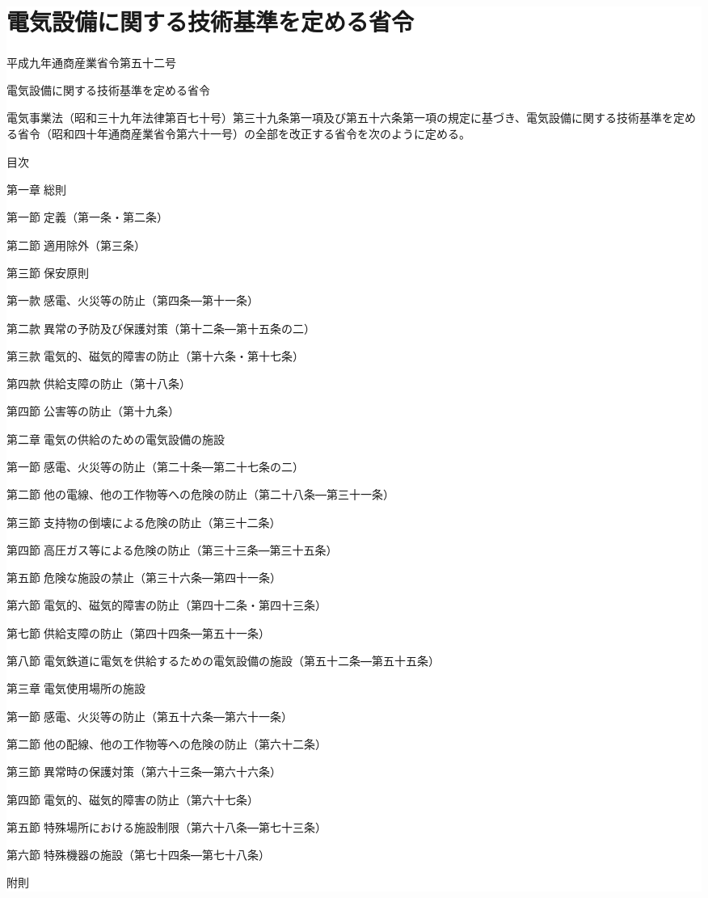 # 電気設備に関する技術基準を定める省令

平成九年通商産業省令第五十二号

電気設備に関する技術基準を定める省令

電気事業法（昭和三十九年法律第百七十号）第三十九条第一項及び第五十六条第一項の規定に基づき、電気設備に関する技術基準を定める省令（昭和四十年通商産業省令第六十一号）の全部を改正する省令を次のように定める。

目次

第一章 総則

第一節 定義（第一条・第二条）

第二節 適用除外（第三条）

第三節 保安原則

第一款 感電、火災等の防止（第四条―第十一条）

第二款 異常の予防及び保護対策（第十二条―第十五条の二）

第三款 電気的、磁気的障害の防止（第十六条・第十七条）

第四款 供給支障の防止（第十八条）

第四節 公害等の防止（第十九条）

第二章 電気の供給のための電気設備の施設

第一節 感電、火災等の防止（第二十条―第二十七条の二）

第二節 他の電線、他の工作物等への危険の防止（第二十八条―第三十一条）

第三節 支持物の倒壊による危険の防止（第三十二条）

第四節 高圧ガス等による危険の防止（第三十三条―第三十五条）

第五節 危険な施設の禁止（第三十六条―第四十一条）

第六節 電気的、磁気的障害の防止（第四十二条・第四十三条）

第七節 供給支障の防止（第四十四条―第五十一条）

第八節 電気鉄道に電気を供給するための電気設備の施設（第五十二条―第五十五条）

第三章 電気使用場所の施設

第一節 感電、火災等の防止（第五十六条―第六十一条）

第二節 他の配線、他の工作物等への危険の防止（第六十二条）

第三節 異常時の保護対策（第六十三条―第六十六条）

第四節 電気的、磁気的障害の防止（第六十七条）

第五節 特殊場所における施設制限（第六十八条―第七十三条）

第六節 特殊機器の施設（第七十四条―第七十八条）

附則
